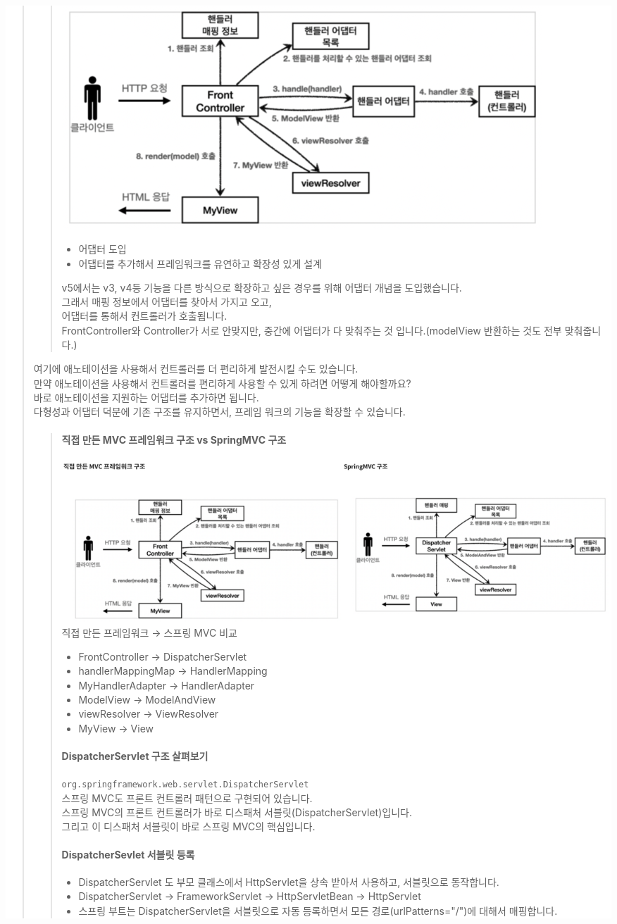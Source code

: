 >> ![img_5.png](img_5.png)
>> - 어댑터 도입
>> - 어댑터를 추가해서 프레임워크를 유연하고 확장성 있게 설계         
>>        
>> v5에서는 v3, v4등 기능을 다른 방식으로 확장하고 싶은 경우를 위해 어댑터 개념을 도입했습니다.   
>> 그래서 매핑 정보에서 어댑터를 찾아서 가지고 오고,   
>> 어댑터를 통해서 컨트롤러가 호출됩니다.   
>> FrontController와 Controller가 서로 안맞지만, 중간에 어댑터가 다 맞춰주는 것 입니다.(modelView 반환하는 것도 전부 맞춰줍니다.)
>    
> 여기에 애노테이션을 사용해서 컨트롤러를 더 편리하게 발전시킬 수도 있습니다.    
> 만약 애노테이션을 사용해서 컨트롤러를 편리하게 사용할 수 있게 하려면 어떻게 해야할까요?   
> 바로 애노테이션을 지원하는 어댑터를 추가하면 됩니다.    
> 다형성과 어댑터 덕분에 기존 구조를 유지하면서, 프레임 워크의 기능을 확장할 수 있습니다.         
>      
>> #### 직접 만든 MVC 프레임워크 구조 vs SpringMVC 구조     
>> ![img_8.png](img_8.png)   
>> 직접 만든 프레임워크 → 스프링 MVC 비교   
>> - FrontController → DispatcherServlet
>> - handlerMappingMap → HandlerMapping
>> - MyHandlerAdapter → HandlerAdapter
>> - ModelView → ModelAndView
>> - viewResolver → ViewResolver
>> - MyView → View
>>     
>> #### DispatcherServlet 구조 살펴보기
>> <code>org.springframework.web.servlet.DispatcherServlet</code>    
>> 스프링 MVC도 프론트 컨트롤러 패턴으로 구현되어 있습니다.   
>> 스프링 MVC의 프론트 컨트롤러가 바로 디스패처 서블릿(DispatcherServlet)입니다.   
>> 그리고 이 디스패처 서블릿이 바로 스프링 MVC의 핵심입니다.   
>>   
>> #### DispatcherSevlet 서블릿 등록   
>> - DispatcherServlet 도 부모 클래스에서 HttpServlet을 상속 받아서 사용하고, 서블릿으로 동작합니다.
>>  - DispatcherServlet → FrameworkServlet → HttpServletBean → HttpServlet
>> - 스프링 부트는 DispatcherServlet을 서블릿으로 자동 등록하면서 모든 경로(urlPatterns="/")에 대해서 매핑합니다.